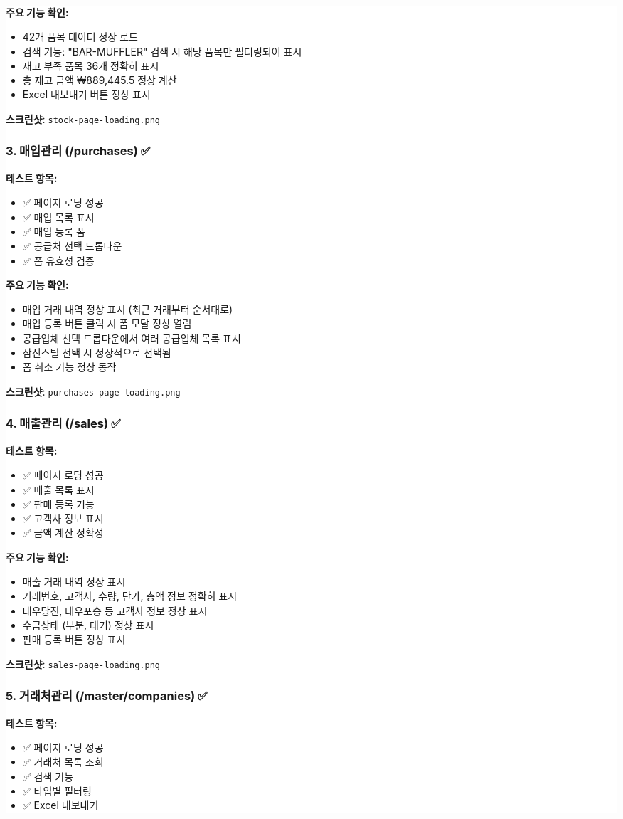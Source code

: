 **주요 기능 확인:**
- 42개 품목 데이터 정상 로드
- 검색 기능: "BAR-MUFFLER" 검색 시 해당 품목만 필터링되어 표시
- 재고 부족 품목 36개 정확히 표시
- 총 재고 금액 ₩889,445.5 정상 계산
- Excel 내보내기 버튼 정상 표시

**스크린샷**: `stock-page-loading.png`

### 3. 매입관리 (/purchases) ✅

**테스트 항목:**
- ✅ 페이지 로딩 성공
- ✅ 매입 목록 표시
- ✅ 매입 등록 폼
- ✅ 공급처 선택 드롭다운
- ✅ 폼 유효성 검증

**주요 기능 확인:**
- 매입 거래 내역 정상 표시 (최근 거래부터 순서대로)
- 매입 등록 버튼 클릭 시 폼 모달 정상 열림
- 공급업체 선택 드롭다운에서 여러 공급업체 목록 표시
- 삼진스틸 선택 시 정상적으로 선택됨
- 폼 취소 기능 정상 동작

**스크린샷**: `purchases-page-loading.png`

### 4. 매출관리 (/sales) ✅

**테스트 항목:**
- ✅ 페이지 로딩 성공
- ✅ 매출 목록 표시
- ✅ 판매 등록 기능
- ✅ 고객사 정보 표시
- ✅ 금액 계산 정확성

**주요 기능 확인:**
- 매출 거래 내역 정상 표시
- 거래번호, 고객사, 수량, 단가, 총액 정보 정확히 표시
- 대우당진, 대우포승 등 고객사 정보 정상 표시
- 수금상태 (부분, 대기) 정상 표시
- 판매 등록 버튼 정상 표시

**스크린샷**: `sales-page-loading.png`

### 5. 거래처관리 (/master/companies) ✅

**테스트 항목:**
- ✅ 페이지 로딩 성공
- ✅ 거래처 목록 조회
- ✅ 검색 기능
- ✅ 타입별 필터링
- ✅ Excel 내보내기

